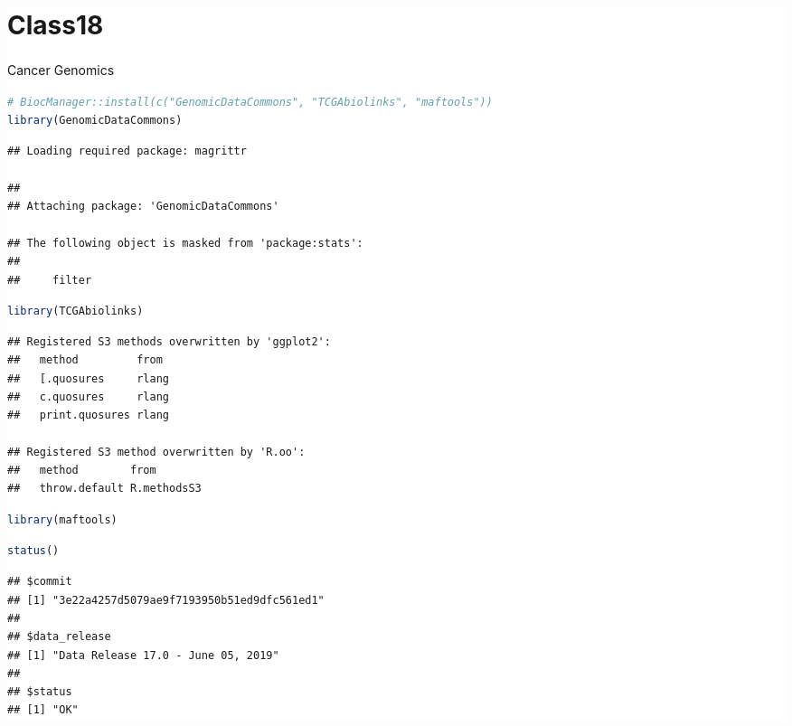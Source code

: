 Class18
================

Cancer
Genomics

``` r
# BiocManager::install(c("GenomicDataCommons", "TCGAbiolinks", "maftools"))
library(GenomicDataCommons)
```

    ## Loading required package: magrittr

    ## 
    ## Attaching package: 'GenomicDataCommons'

    ## The following object is masked from 'package:stats':
    ## 
    ##     filter

``` r
library(TCGAbiolinks)
```

    ## Registered S3 methods overwritten by 'ggplot2':
    ##   method         from 
    ##   [.quosures     rlang
    ##   c.quosures     rlang
    ##   print.quosures rlang

    ## Registered S3 method overwritten by 'R.oo':
    ##   method        from       
    ##   throw.default R.methodsS3

``` r
library(maftools)
```

``` r
status()
```

    ## $commit
    ## [1] "3e22a4257d5079ae9f7193950b51ed9dfc561ed1"
    ## 
    ## $data_release
    ## [1] "Data Release 17.0 - June 05, 2019"
    ## 
    ## $status
    ## [1] "OK"